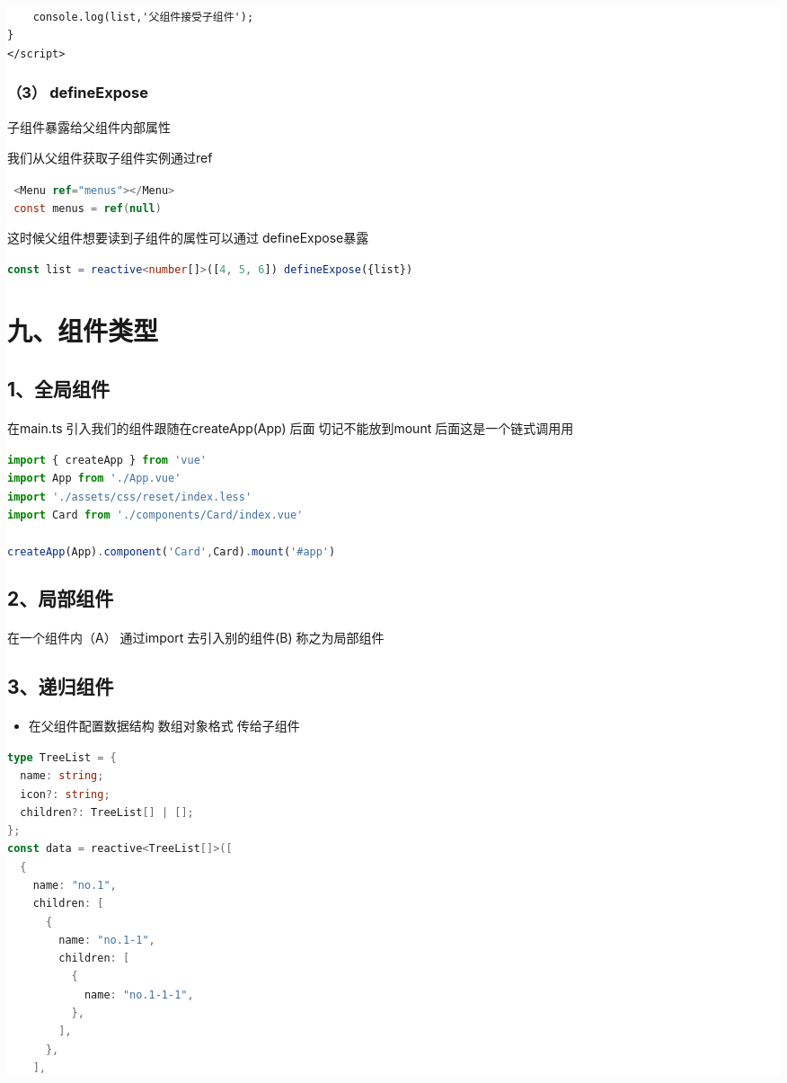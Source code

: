 ```vue
    console.log(list,'父组件接受子组件');
}
</script>
```

### （3） defineExpose 

 子组件暴露给父组件内部属性 

我们从父组件获取子组件实例通过ref

```csharp
 <Menu ref="menus"></Menu> 
 const menus = ref(null)
```

这时候父组件想要读到子组件的属性可以通过 defineExpose暴露

```typescript
const list = reactive<number[]>([4, 5, 6]) defineExpose({list})
```



# 九、组件类型

## 1、全局组件

 在main.ts 引入我们的组件跟随在createApp(App) 后面 切记不能放到mount 后面这是一个链式调用用 

```ts
import { createApp } from 'vue'
import App from './App.vue'
import './assets/css/reset/index.less'
import Card from './components/Card/index.vue'
 
createApp(App).component('Card',Card).mount('#app')
```

## 2、局部组件

 在一个组件内（A） 通过import 去引入别的组件(B) 称之为局部组件 

## 3、递归组件

- 在父组件配置数据结构 数组对象格式 传给子组件

```go
type TreeList = {
  name: string;
  icon?: string;
  children?: TreeList[] | [];
};
const data = reactive<TreeList[]>([
  {
    name: "no.1",
    children: [
      {
        name: "no.1-1",
        children: [
          {
            name: "no.1-1-1",
          },
        ],
      },
    ],
```